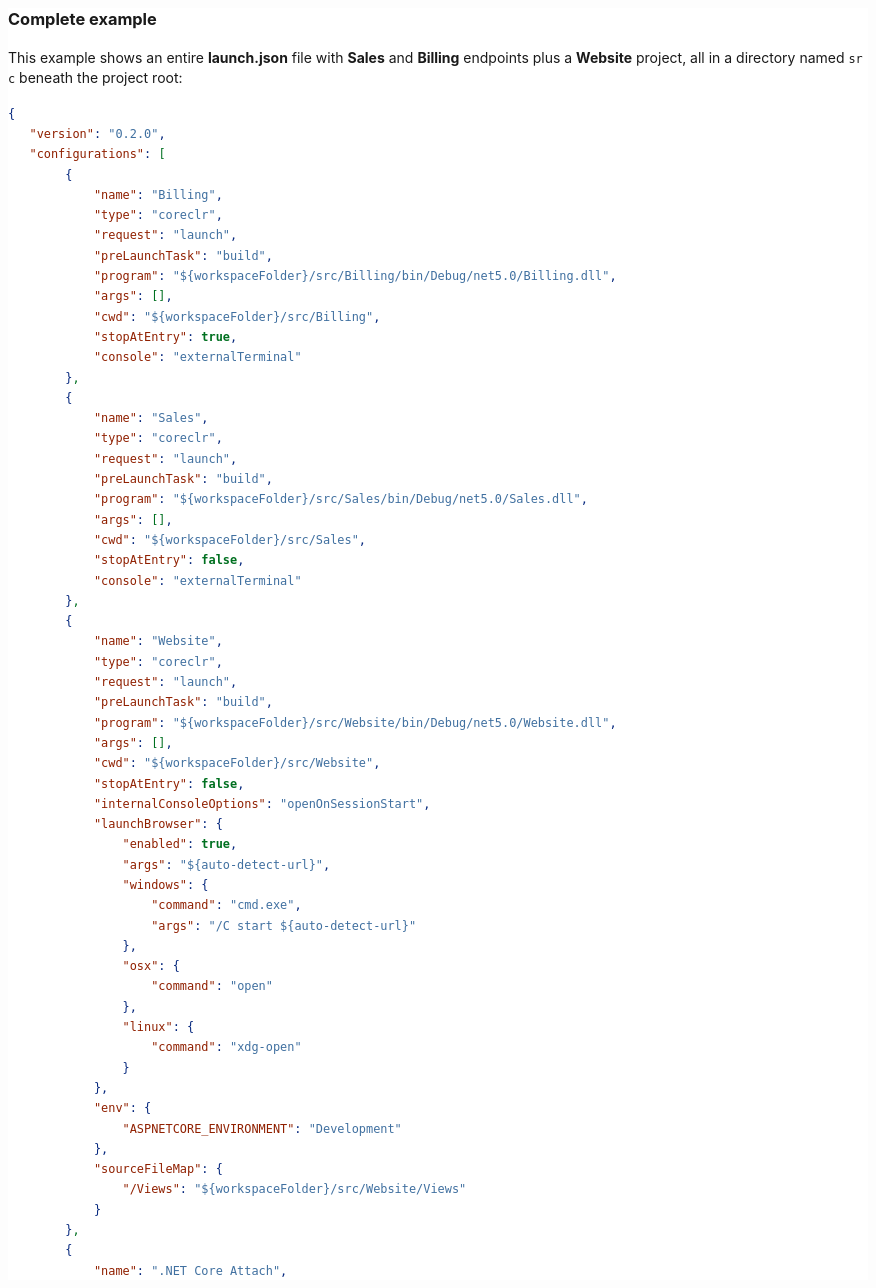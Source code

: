 ### Complete example

This example shows an entire **launch.json** file with **Sales** and **Billing** endpoints plus a **Website** project, all in a directory named `src` beneath the project root:

```json
{
   "version": "0.2.0",
   "configurations": [
        {
            "name": "Billing",
            "type": "coreclr",
            "request": "launch",
            "preLaunchTask": "build",
            "program": "${workspaceFolder}/src/Billing/bin/Debug/net5.0/Billing.dll",
            "args": [],
            "cwd": "${workspaceFolder}/src/Billing",
            "stopAtEntry": true,
            "console": "externalTerminal"
        },
        {
            "name": "Sales",
            "type": "coreclr",
            "request": "launch",
            "preLaunchTask": "build",
            "program": "${workspaceFolder}/src/Sales/bin/Debug/net5.0/Sales.dll",
            "args": [],
            "cwd": "${workspaceFolder}/src/Sales",
            "stopAtEntry": false,
            "console": "externalTerminal"
        },
        {
            "name": "Website",
            "type": "coreclr",
            "request": "launch",
            "preLaunchTask": "build",
            "program": "${workspaceFolder}/src/Website/bin/Debug/net5.0/Website.dll",
            "args": [],
            "cwd": "${workspaceFolder}/src/Website",
            "stopAtEntry": false,
            "internalConsoleOptions": "openOnSessionStart",
            "launchBrowser": {
                "enabled": true,
                "args": "${auto-detect-url}",
                "windows": {
                    "command": "cmd.exe",
                    "args": "/C start ${auto-detect-url}"
                },
                "osx": {
                    "command": "open"
                },
                "linux": {
                    "command": "xdg-open"
                }
            },
            "env": {
                "ASPNETCORE_ENVIRONMENT": "Development"
            },
            "sourceFileMap": {
                "/Views": "${workspaceFolder}/src/Website/Views"
            }
        },
        {
            "name": ".NET Core Attach",
```